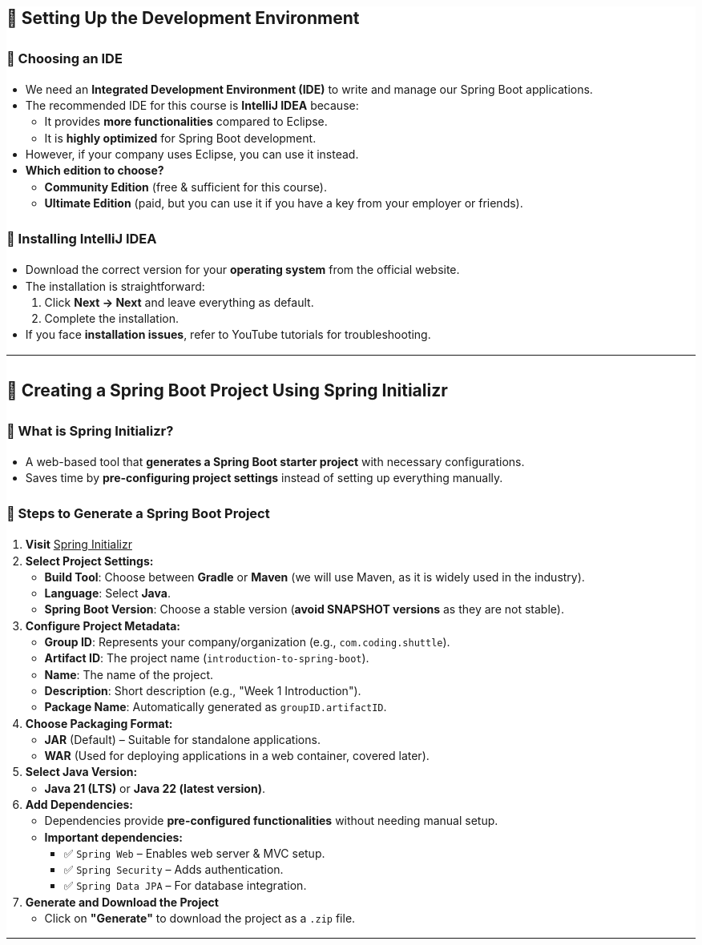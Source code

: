 ## **🌟 Setting Up the Development Environment**

### **🔹 Choosing an IDE**

- We need an **Integrated Development Environment (IDE)** to write and manage our Spring Boot applications.
- The recommended IDE for this course is **IntelliJ IDEA** because:
    - It provides **more functionalities** compared to Eclipse.
    - It is **highly optimized** for Spring Boot development.
- However, if your company uses Eclipse, you can use it instead.
- **Which edition to choose?**
    - **Community Edition** (free & sufficient for this course).
    - **Ultimate Edition** (paid, but you can use it if you have a key from your employer or friends).

### **🔹 Installing IntelliJ IDEA**

- Download the correct version for your **operating system** from the official website.
- The installation is straightforward:
    1. Click **Next → Next** and leave everything as default.
    2. Complete the installation.
- If you face **installation issues**, refer to YouTube tutorials for troubleshooting.

---

## **🌟 Creating a Spring Boot Project Using Spring Initializr**

### **🔹 What is Spring Initializr?**

- A web-based tool that **generates a Spring Boot starter project** with necessary configurations.
- Saves time by **pre-configuring project settings** instead of setting up everything manually.

### **🔹 Steps to Generate a Spring Boot Project**

1. **Visit** [Spring Initializr](https://start.spring.io/)
2. **Select Project Settings:**
    - **Build Tool**: Choose between **Gradle** or **Maven** (we will use Maven, as it is widely used in the industry).
    - **Language**: Select **Java**.
    - **Spring Boot Version**: Choose a stable version (**avoid SNAPSHOT versions** as they are not stable).
3. **Configure Project Metadata:**
    - **Group ID**: Represents your company/organization (e.g., `com.coding.shuttle`).
    - **Artifact ID**: The project name (`introduction-to-spring-boot`).
    - **Name**: The name of the project.
    - **Description**: Short description (e.g., "Week 1 Introduction").
    - **Package Name**: Automatically generated as `groupID.artifactID`.
4. **Choose Packaging Format:**
    - **JAR** (Default) – Suitable for standalone applications.
    - **WAR** (Used for deploying applications in a web container, covered later).
5. **Select Java Version:**
    - **Java 21 (LTS)** or **Java 22 (latest version)**.
6. **Add Dependencies:**
    - Dependencies provide **pre-configured functionalities** without needing manual setup.
    - **Important dependencies:**
        - ✅ `Spring Web` – Enables web server & MVC setup.
        - ✅ `Spring Security` – Adds authentication.
        - ✅ `Spring Data JPA` – For database integration.
7. **Generate and Download the Project**
    - Click on **"Generate"** to download the project as a `.zip` file.

---